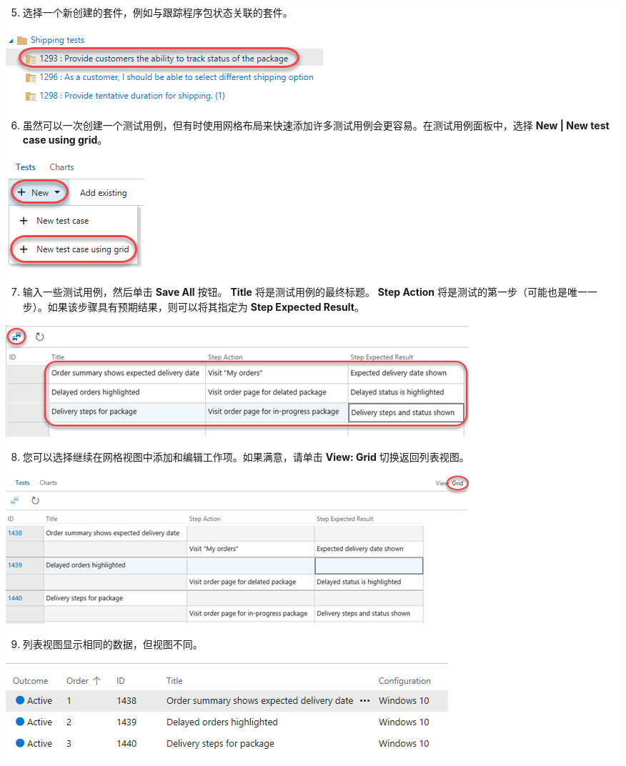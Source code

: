 5. 选择一个新创建的套件，例如与跟踪程序包状态关联的套件。

 ![](images/035.png)

6. 虽然可以一次创建一个测试用例，但有时使用网格布局来快速添加许多测试用例会更容易。在测试用例面板中，选择 **New \| New test case using grid**。

 ![](images/036.png)

7. 输入一些测试用例，然后单击 **Save All** 按钮。 **Title** 将是测试用例的最终标题。 **Step Action** 将是测试的第一步（可能也是唯一一步）。如果该步骤具有预期结果，则可以将其指定为 **Step Expected Result**。

 ![](images/037.png)

8. 您可以选择继续在网格视图中添加和编辑工作项。如果满意，请单击 **View: Grid** 切换返回列表视图。

 ![](images/038.png)

9. 列表视图显示相同的数据，但视图不同。

 ![](images/039.png)
